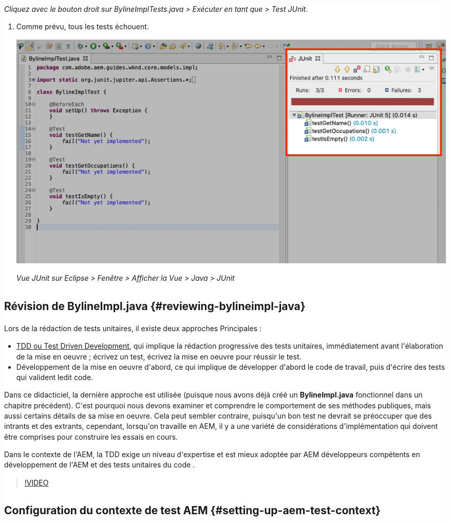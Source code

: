    *Cliquez avec le bouton droit sur BylineImplTests.java > Exécuter en tant que > Test JUnit.*

1. Comme prévu, tous les tests échouent.

   ![échec des essais](assets/unit-testing/all-tests-fail.png)

   *Vue JUnit sur Eclipse > Fenêtre > Afficher la Vue > Java > JUnit*

## Révision de BylineImpl.java {#reviewing-bylineimpl-java}

Lors de la rédaction de tests unitaires, il existe deux approches Principales :

* [TDD ou Test Driven Development](https://en.wikipedia.org/wiki/Test-driven_development), qui implique la rédaction progressive des tests unitaires, immédiatement avant l&#39;élaboration de la mise en oeuvre ; écrivez un test, écrivez la mise en oeuvre pour réussir le test.
* Développement de la mise en oeuvre d&#39;abord, ce qui implique de développer d&#39;abord le code de travail, puis d&#39;écrire des tests qui valident ledit code.

Dans ce didacticiel, la dernière approche est utilisée (puisque nous avons déjà créé un **BylineImpl.java** fonctionnel dans un chapitre précédent). C&#39;est pourquoi nous devons examiner et comprendre le comportement de ses méthodes publiques, mais aussi certains détails de sa mise en oeuvre. Cela peut sembler contraire, puisqu&#39;un bon test ne devrait se préoccuper que des intrants et des extrants, cependant, lorsqu&#39;on travaille en AEM, il y a une variété de considérations d&#39;implémentation qui doivent être comprises pour construire les essais en cours.

Dans le contexte de l&#39;AEM, la TDD exige un niveau d&#39;expertise et est mieux adoptée par AEM développeurs compétents en développement de l&#39;AEM et des tests unitaires du code .

>[!VIDEO](https://video.tv.adobe.com/v/30208/?quality=12&learn=on)

## Configuration du contexte de test AEM {#setting-up-aem-test-context}
